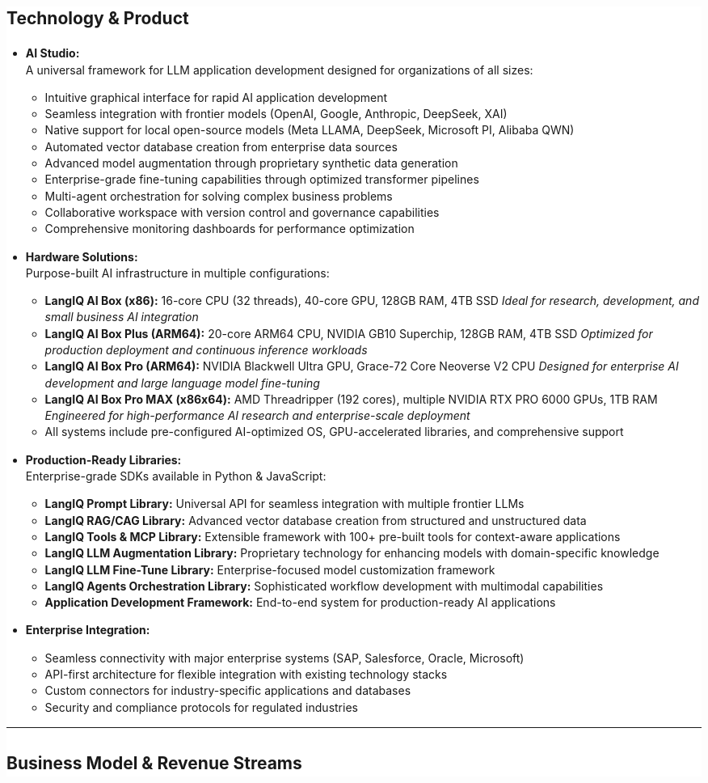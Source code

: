 
## Technology & Product

- **AI Studio:**  
  A universal framework for LLM application development designed for organizations of all sizes:
  - Intuitive graphical interface for rapid AI application development
  - Seamless integration with frontier models (OpenAI, Google, Anthropic, DeepSeek, XAI)
  - Native support for local open-source models (Meta LLAMA, DeepSeek, Microsoft PI, Alibaba QWN)
  - Automated vector database creation from enterprise data sources
  - Advanced model augmentation through proprietary synthetic data generation
  - Enterprise-grade fine-tuning capabilities through optimized transformer pipelines
  - Multi-agent orchestration for solving complex business problems
  - Collaborative workspace with version control and governance capabilities
  - Comprehensive monitoring dashboards for performance optimization

- **Hardware Solutions:**  
  Purpose-built AI infrastructure in multiple configurations:
  - **LangIQ AI Box (x86):** 16-core CPU (32 threads), 40-core GPU, 128GB RAM, 4TB SSD
    *Ideal for research, development, and small business AI integration*
  - **LangIQ AI Box Plus (ARM64):** 20-core ARM64 CPU, NVIDIA GB10 Superchip, 128GB RAM, 4TB SSD
    *Optimized for production deployment and continuous inference workloads*
  - **LangIQ AI Box Pro (ARM64):** NVIDIA Blackwell Ultra GPU, Grace-72 Core Neoverse V2 CPU
    *Designed for enterprise AI development and large language model fine-tuning*
  - **LangIQ AI Box Pro MAX (x86x64):** AMD Threadripper (192 cores), multiple NVIDIA RTX PRO 6000 GPUs, 1TB RAM
    *Engineered for high-performance AI research and enterprise-scale deployment*
  - All systems include pre-configured AI-optimized OS, GPU-accelerated libraries, and comprehensive support

- **Production-Ready Libraries:**  
  Enterprise-grade SDKs available in Python & JavaScript:
  - **LangIQ Prompt Library:** Universal API for seamless integration with multiple frontier LLMs
  - **LangIQ RAG/CAG Library:** Advanced vector database creation from structured and unstructured data
  - **LangIQ Tools & MCP Library:** Extensible framework with 100+ pre-built tools for context-aware applications
  - **LangIQ LLM Augmentation Library:** Proprietary technology for enhancing models with domain-specific knowledge
  - **LangIQ LLM Fine-Tune Library:** Enterprise-focused model customization framework
  - **LangIQ Agents Orchestration Library:** Sophisticated workflow development with multimodal capabilities
  - **Application Development Framework:** End-to-end system for production-ready AI applications

- **Enterprise Integration:**  
  - Seamless connectivity with major enterprise systems (SAP, Salesforce, Oracle, Microsoft)
  - API-first architecture for flexible integration with existing technology stacks
  - Custom connectors for industry-specific applications and databases
  - Security and compliance protocols for regulated industries

---

## Business Model & Revenue Streams
